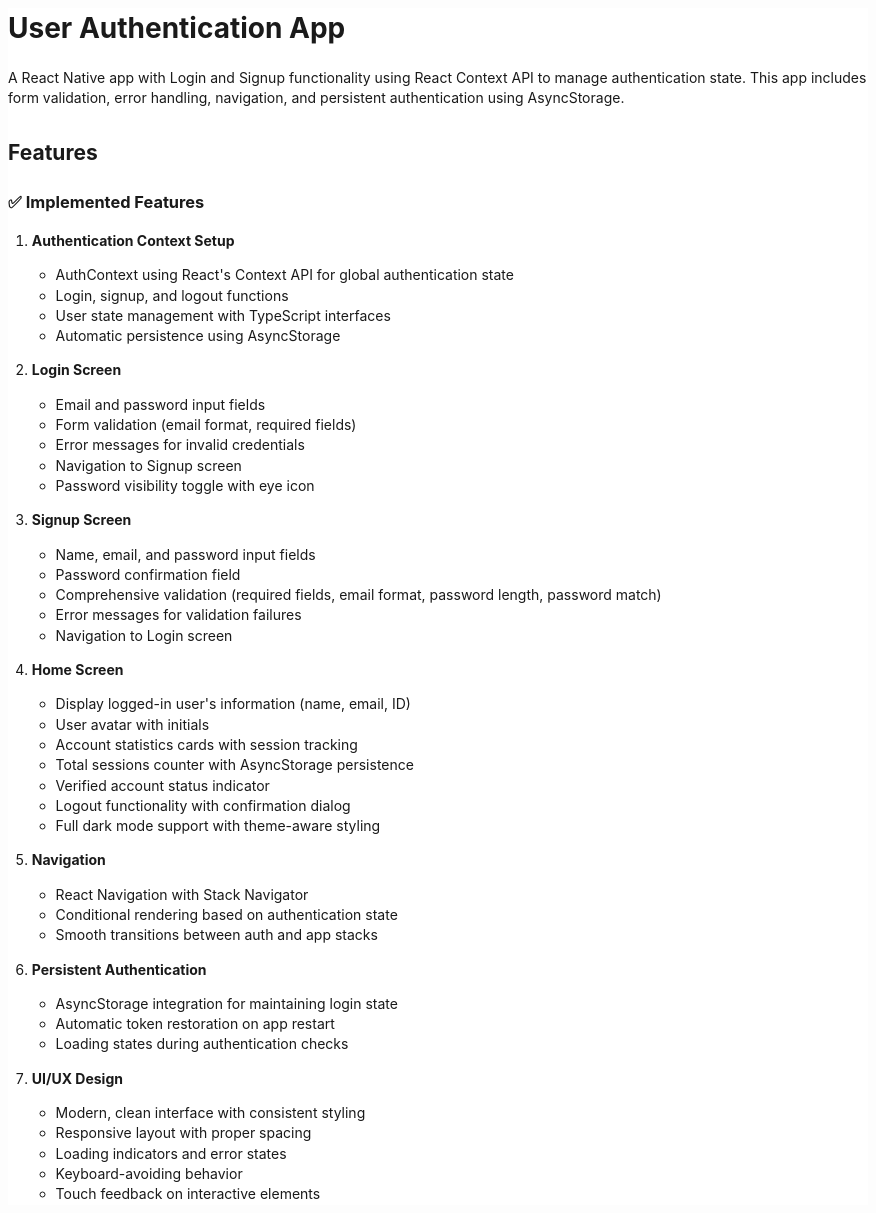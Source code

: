 # User Authentication App

A React Native app with Login and Signup functionality using React Context API to manage authentication state. This app includes form validation, error handling, navigation, and persistent authentication using AsyncStorage.

## Features

### ✅ Implemented Features

1. **Authentication Context Setup**
   - AuthContext using React's Context API for global authentication state
   - Login, signup, and logout functions
   - User state management with TypeScript interfaces
   - Automatic persistence using AsyncStorage

2. **Login Screen**
   - Email and password input fields
   - Form validation (email format, required fields)
   - Error messages for invalid credentials
   - Navigation to Signup screen
   - Password visibility toggle with eye icon

3. **Signup Screen**
   - Name, email, and password input fields
   - Password confirmation field
   - Comprehensive validation (required fields, email format, password length, password match)
   - Error messages for validation failures
   - Navigation to Login screen

4. **Home Screen**
   - Display logged-in user's information (name, email, ID)
   - User avatar with initials
   - Account statistics cards with session tracking
   - Total sessions counter with AsyncStorage persistence
   - Verified account status indicator
   - Logout functionality with confirmation dialog
   - Full dark mode support with theme-aware styling

5. **Navigation**
   - React Navigation with Stack Navigator
   - Conditional rendering based on authentication state
   - Smooth transitions between auth and app stacks

6. **Persistent Authentication**
   - AsyncStorage integration for maintaining login state
   - Automatic token restoration on app restart
   - Loading states during authentication checks

7. **UI/UX Design**
   - Modern, clean interface with consistent styling
   - Responsive layout with proper spacing
   - Loading indicators and error states
   - Keyboard-avoiding behavior
   - Touch feedback on interactive elements
